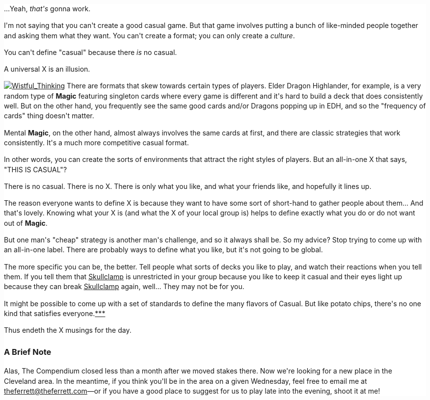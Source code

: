 ...Yeah, *that's* gonna work.


I'm not saying that you can't create a good casual game. But that game involves putting a bunch of like-minded people together and asking them what they want. You can't create a format; you can only create a *culture*.


You can't define "casual" because there *is* no casual.


A universal X is an illusion.


[![Wistful_Thinking](https://media.magic.wizards.com/image_legacy_migration/magic/images/cardart/PLC/Wistful_Thinking.jpg)](http://gatherer.wizards.com/Pages/Card/Details.aspx?&name=Wistful%2BThinking)
There are formats that skew towards certain types of players. Elder Dragon Highlander, for example, is a very random type of **Magic** featuring singleton cards where every game is different and it's hard to build a deck that does consistently well. But on the other hand, you frequently see the same good cards and/or Dragons popping up in EDH, and so the "frequency of cards" thing doesn't matter.


Mental **Magic**, on the other hand, almost always involves the same cards at first, and there are classic strategies that work consistently. It's a much more competitive casual format.


In other words, you can create the sorts of environments that attract the right styles of players. But an all-in-one X that says, "THIS IS CASUAL"?


There is no casual. There is no X. There is only what you like, and what your friends like, and hopefully it lines up.


The reason everyone wants to define X is because they want to have some sort of short-hand to gather people about them... And that's lovely. Knowing what your X is (and what the X of your local group is) helps to define exactly what you do or do not want out of **Magic**.


But one man's "cheap" strategy is another man's challenge, and so it always shall be. So my advice? Stop trying to come up with an all-in-one label. There are probably ways to define what you like, but it's not going to be global.


The more specific you can be, the better. Tell people what sorts of decks you like to play, and watch their reactions when you tell them. If you tell them that [Skullclamp](https://gatherer.wizards.com/Pages/Card/Details.aspx?name=Skullclamp) is unrestricted in your group because you like to keep it casual and their eyes light up because they can break [Skullclamp](https://gatherer.wizards.com/Pages/Card/Details.aspx?name=Skullclamp) again, well... They may not be for you.


It might be possible to come up with a set of standards to define the many flavors of Casual. But like potato chips, there's no one kind that satisfies everyone.[\*\*\*](#footnote3)


Thus endeth the X musings for the day.


### A Brief Note


Alas, The Compendium closed less than a month after we moved stakes there. Now we're looking for a new place in the Cleveland area. In the meantime, if you think you'll be in the area on a given Wednesday, feel free to email me at theferrett@theferrett.com—or if you have a good place to suggest for us to play late into the evening, shoot it at me!
